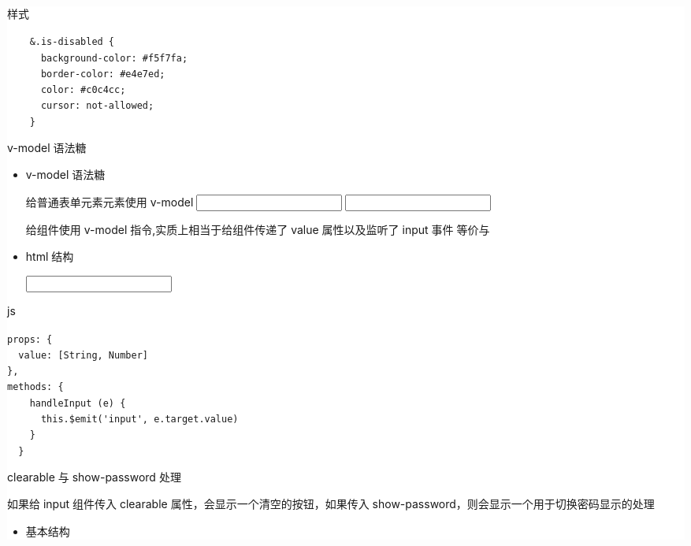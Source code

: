 样式

        &.is-disabled {
          background-color: #f5f7fa;
          border-color: #e4e7ed;
          color: #c0c4cc;
          cursor: not-allowed;
        }

v-model 语法糖

- v-model 语法糖

  给普通表单元素元素使用 v-model
  <input type="text" v-model="mes">
  <input v-bind:value="mes"  v-on:input="mes= $event.target.value"/>
    
   给组件使用 v-model 指令,实质上相当于给组件传递了 value 属性以及监听了 input 事件
  <hm-input v-model="msg">
  等价与
  <hm-input v-bind:value="mes"  v-on:input="mes= arguments[0]"/>

* html 结构

    <div class="hm-input">
      <input
             class="hm-input__inner"
             :class="{'is-disabled': disabled}"
             :placeholder="placeholder"
             :type="type"
             :disabled="disabled"
             :value="value"
             @input="handleInput"
             >
    </div>


js

    props: {
      value: [String, Number]
    },
    methods: {
        handleInput (e) {
          this.$emit('input', e.target.value)
        }
      }

clearable 与 show-password 处理

如果给 input 组件传入 clearable 属性，会显示一个清空的按钮，如果传入 show-password，则会显示一个用于切换密码显示的处理

- 基本结构

    <span class="hm-input__suffix">
      <i class="hm-input__icon hm-icon-circle-close"></i>
      <i class="hm-input__icon hm-icon-view"></i>
    </span>
